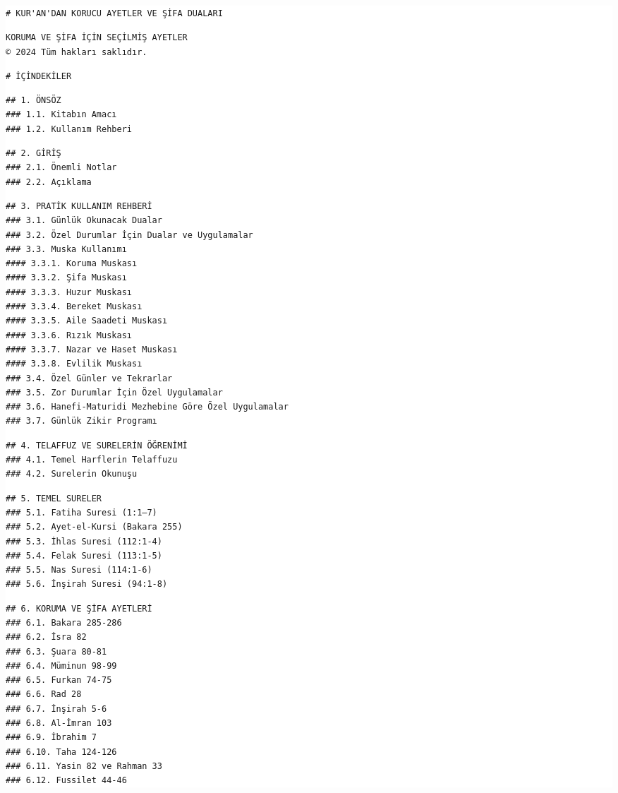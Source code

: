 `# KUR'AN'DAN KORUCU AYETLER VE ŞİFA DUALARI`

`KORUMA VE ŞİFA İÇİN SEÇİLMİŞ AYETLER`  
`© 2024 Tüm hakları saklıdır.`

`# İÇİNDEKİLER`

`## 1. ÖNSÖZ`  
`### 1.1. Kitabın Amacı`  
`### 1.2. Kullanım Rehberi`

`## 2. GİRİŞ`  
`### 2.1. Önemli Notlar`  
`### 2.2. Açıklama`

`## 3. PRATİK KULLANIM REHBERİ`  
`### 3.1. Günlük Okunacak Dualar`  
`### 3.2. Özel Durumlar İçin Dualar ve Uygulamalar`  
`### 3.3. Muska Kullanımı`  
`#### 3.3.1. Koruma Muskası`  
`#### 3.3.2. Şifa Muskası`  
`#### 3.3.3. Huzur Muskası`  
`#### 3.3.4. Bereket Muskası`  
`#### 3.3.5. Aile Saadeti Muskası`  
`#### 3.3.6. Rızık Muskası`  
`#### 3.3.7. Nazar ve Haset Muskası`  
`#### 3.3.8. Evlilik Muskası`  
`### 3.4. Özel Günler ve Tekrarlar`  
`### 3.5. Zor Durumlar İçin Özel Uygulamalar`  
`### 3.6. Hanefi-Maturidi Mezhebine Göre Özel Uygulamalar`  
`### 3.7. Günlük Zikir Programı`

`## 4. TELAFFUZ VE SURELERİN ÖĞRENİMİ`  
`### 4.1. Temel Harflerin Telaffuzu`  
`### 4.2. Surelerin Okunuşu`

`## 5. TEMEL SURELER`  
`### 5.1. Fatiha Suresi (1:1–7)`  
`### 5.2. Ayet-el-Kursi (Bakara 255)`  
`### 5.3. İhlas Suresi (112:1-4)`  
`### 5.4. Felak Suresi (113:1-5)`  
`### 5.5. Nas Suresi (114:1-6)`  
`### 5.6. İnşirah Suresi (94:1-8)`

`## 6. KORUMA VE ŞİFA AYETLERİ`  
`### 6.1. Bakara 285-286`  
`### 6.2. İsra 82`  
`### 6.3. Şuara 80-81`  
`### 6.4. Müminun 98-99`  
`### 6.5. Furkan 74-75`  
`### 6.6. Rad 28`  
`### 6.7. İnşirah 5-6`  
`### 6.8. Al-İmran 103`  
`### 6.9. İbrahim 7`  
`### 6.10. Taha 124-126`  
`### 6.11. Yasin 82 ve Rahman 33`  
`### 6.12. Fussilet 44-46`

